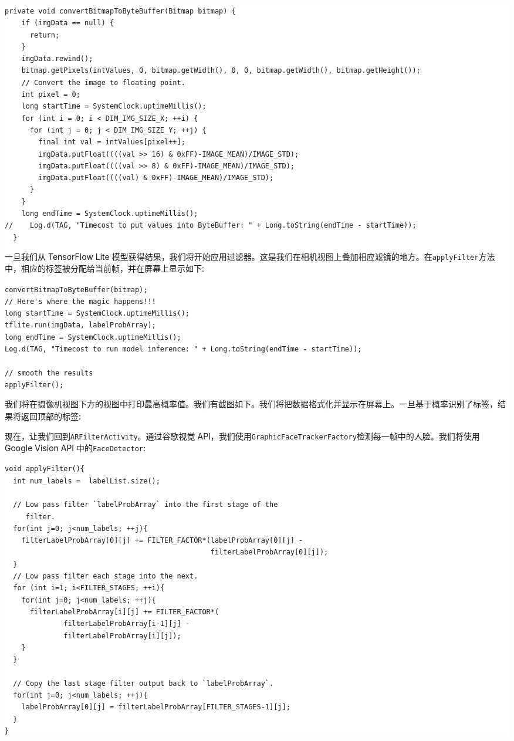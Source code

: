 ```
private void convertBitmapToByteBuffer(Bitmap bitmap) {
    if (imgData == null) {
      return;
    }
    imgData.rewind();
    bitmap.getPixels(intValues, 0, bitmap.getWidth(), 0, 0, bitmap.getWidth(), bitmap.getHeight());
    // Convert the image to floating point.
    int pixel = 0;
    long startTime = SystemClock.uptimeMillis();
    for (int i = 0; i < DIM_IMG_SIZE_X; ++i) {
      for (int j = 0; j < DIM_IMG_SIZE_Y; ++j) {
        final int val = intValues[pixel++];
        imgData.putFloat((((val >> 16) & 0xFF)-IMAGE_MEAN)/IMAGE_STD);
        imgData.putFloat((((val >> 8) & 0xFF)-IMAGE_MEAN)/IMAGE_STD);
        imgData.putFloat((((val) & 0xFF)-IMAGE_MEAN)/IMAGE_STD);
      }
    }
    long endTime = SystemClock.uptimeMillis();
//    Log.d(TAG, "Timecost to put values into ByteBuffer: " + Long.toString(endTime - startTime));
  }
```

一旦我们从 TensorFlow Lite 模型获得结果，我们将开始应用过滤器。这是我们在相机视图上叠加相应滤镜的地方。在`applyFilter`方法中，相应的标签被分配给当前帧，并在屏幕上显示如下:

```
convertBitmapToByteBuffer(bitmap);
// Here's where the magic happens!!!
long startTime = SystemClock.uptimeMillis();
tflite.run(imgData, labelProbArray);
long endTime = SystemClock.uptimeMillis();
Log.d(TAG, "Timecost to run model inference: " + Long.toString(endTime - startTime));

// smooth the results
applyFilter();
```

我们将在摄像机视图下方的视图中打印最高概率值。我们有截图如下。我们将把数据格式化并显示在屏幕上。一旦基于概率识别了标签，结果将返回顶部的标签:

现在，让我们回到`ARFilterActivity`。通过谷歌视觉 API，我们使用`GraphicFaceTrackerFactory`检测每一帧中的人脸。我们将使用 Google Vision API 中的`FaceDetector`:

```
void applyFilter(){
  int num_labels =  labelList.size();

  // Low pass filter `labelProbArray` into the first stage of the 
     filter.
  for(int j=0; j<num_labels; ++j){
    filterLabelProbArray[0][j] += FILTER_FACTOR*(labelProbArray[0][j] -
                                                 filterLabelProbArray[0][j]);
  }
  // Low pass filter each stage into the next.
  for (int i=1; i<FILTER_STAGES; ++i){
    for(int j=0; j<num_labels; ++j){
      filterLabelProbArray[i][j] += FILTER_FACTOR*(
              filterLabelProbArray[i-1][j] -
              filterLabelProbArray[i][j]);
    }
  }

  // Copy the last stage filter output back to `labelProbArray`.
  for(int j=0; j<num_labels; ++j){
    labelProbArray[0][j] = filterLabelProbArray[FILTER_STAGES-1][j];
  }
}
```